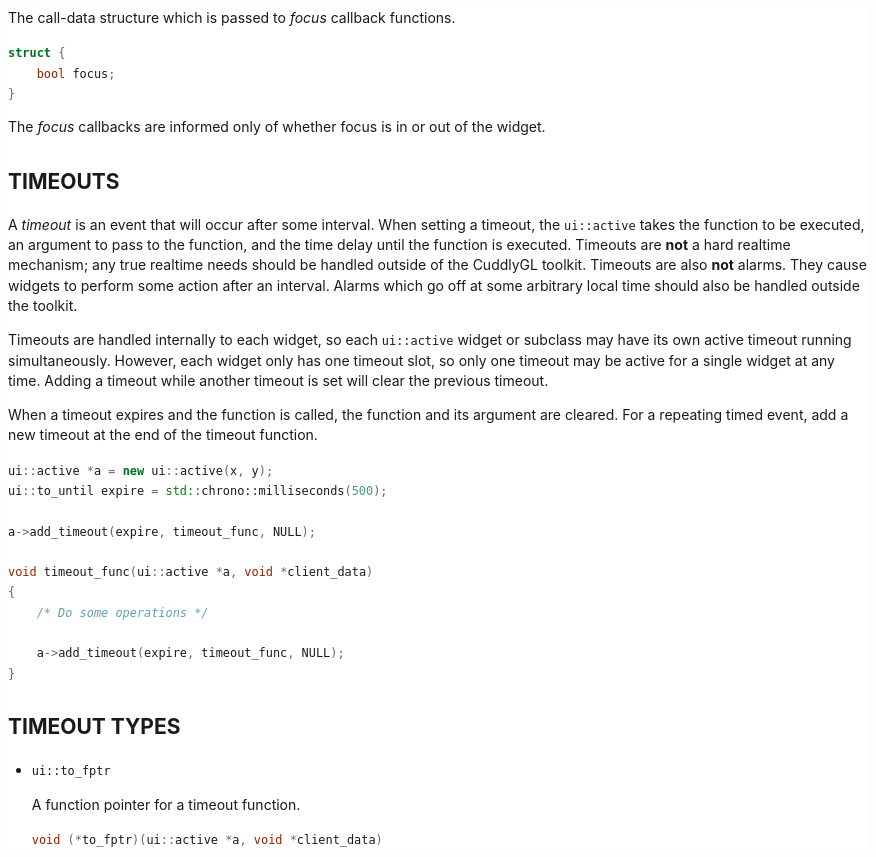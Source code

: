   The call-data structure which is passed to *focus* callback
  functions.

  ```cpp
  struct {
      bool focus;
  }
  ```

  The *focus* callbacks are informed only of whether focus is in or
  out of the widget.

## TIMEOUTS ##

A *timeout* is an event that will occur after some interval.  When
setting a timeout, the `ui::active` takes the function to be executed,
an argument to pass to the function, and the time delay until the
function is executed.  Timeouts are **not** a hard realtime mechanism;
any true realtime needs should be handled outside of the CuddlyGL
toolkit.  Timeouts are also **not** alarms.  They cause widgets to
perform some action after an interval.  Alarms which go off at some
arbitrary local time should also be handled outside the toolkit.

Timeouts are handled internally to each widget, so each `ui::active`
widget or subclass may have its own active timeout running
simultaneously.  However, each widget only has one timeout slot, so
only one timeout may be active for a single widget at any time.
Adding a timeout while another timeout is set will clear the previous
timeout.

When a timeout expires and the function is called, the function and
its argument are cleared.  For a repeating timed event, add a new
timeout at the end of the timeout function.

```cpp
ui::active *a = new ui::active(x, y);
ui::to_until expire = std::chrono::milliseconds(500);

a->add_timeout(expire, timeout_func, NULL);

void timeout_func(ui::active *a, void *client_data)
{
    /* Do some operations */

    a->add_timeout(expire, timeout_func, NULL);
}
```

## TIMEOUT TYPES ##

* `ui::to_fptr`

  A function pointer for a timeout function.

  ```cpp
  void (*to_fptr)(ui::active *a, void *client_data)
  ```
